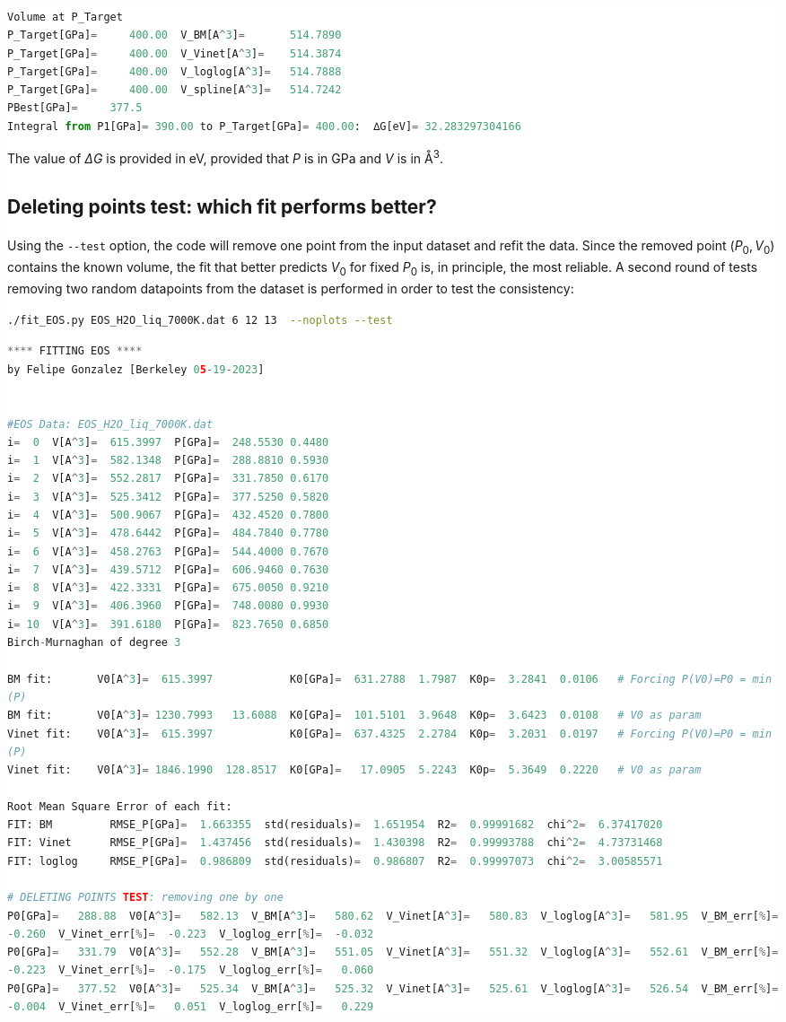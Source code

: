 ```python
Volume at P_Target
P_Target[GPa]=     400.00  V_BM[A^3]=       514.7890
P_Target[GPa]=     400.00  V_Vinet[A^3]=    514.3874
P_Target[GPa]=     400.00  V_loglog[A^3]=   514.7888
P_Target[GPa]=     400.00  V_spline[A^3]=   514.7242
PBest[GPa]=     377.5
Integral from P1[GPa]= 390.00 to P_Target[GPa]= 400.00:  ∆G[eV]= 32.283297304166
```
The value of $\Delta G$ is provided in eV, provided that $P$ is in GPa and $V$ is in Å<sup>3</sup>.

## Deleting points test: which fit performs better?
Using the ```--test``` option, the code will remove one point from the input dataset and refit the data. Since the removed point $(P_0,V_0)$ contains the known volume, the fit that better predicts $V_0$ for fixed $P_0$ is, in principle, the most reliable. A second round of tests removing two random datapoints from the dataset is performed in order to test the consistency:

```bash
./fit_EOS.py EOS_H2O_liq_7000K.dat 6 12 13  --noplots --test
```

```python
**** FITTING EOS ****
by Felipe Gonzalez [Berkeley 05-19-2023]


#EOS Data: EOS_H2O_liq_7000K.dat
i=  0  V[A^3]=  615.3997  P[GPa]=  248.5530 0.4480
i=  1  V[A^3]=  582.1348  P[GPa]=  288.8810 0.5930
i=  2  V[A^3]=  552.2817  P[GPa]=  331.7850 0.6170
i=  3  V[A^3]=  525.3412  P[GPa]=  377.5250 0.5820
i=  4  V[A^3]=  500.9067  P[GPa]=  432.4520 0.7800
i=  5  V[A^3]=  478.6442  P[GPa]=  484.7840 0.7780
i=  6  V[A^3]=  458.2763  P[GPa]=  544.4000 0.7670
i=  7  V[A^3]=  439.5712  P[GPa]=  606.9460 0.7630
i=  8  V[A^3]=  422.3331  P[GPa]=  675.0050 0.9210
i=  9  V[A^3]=  406.3960  P[GPa]=  748.0080 0.9930
i= 10  V[A^3]=  391.6180  P[GPa]=  823.7650 0.6850
Birch-Murnaghan of degree 3

BM fit:       V0[A^3]=  615.3997            K0[GPa]=  631.2788  1.7987  K0p=  3.2841  0.0106   # Forcing P(V0)=P0 = min(P)
BM fit:       V0[A^3]= 1230.7993   13.6088  K0[GPa]=  101.5101  3.9648  K0p=  3.6423  0.0108   # V0 as param
Vinet fit:    V0[A^3]=  615.3997            K0[GPa]=  637.4325  2.2784  K0p=  3.2031  0.0197   # Forcing P(V0)=P0 = min(P)
Vinet fit:    V0[A^3]= 1846.1990  128.8517  K0[GPa]=   17.0905  5.2243  K0p=  5.3649  0.2220   # V0 as param

Root Mean Square Error of each fit:
FIT: BM         RMSE_P[GPa]=  1.663355  std(residuals)=  1.651954  R2=  0.99991682  chi^2=  6.37417020
FIT: Vinet      RMSE_P[GPa]=  1.437456  std(residuals)=  1.430398  R2=  0.99993788  chi^2=  4.73731468
FIT: loglog     RMSE_P[GPa]=  0.986809  std(residuals)=  0.986807  R2=  0.99997073  chi^2=  3.00585571

# DELETING POINTS TEST: removing one by one
P0[GPa]=   288.88  V0[A^3]=   582.13  V_BM[A^3]=   580.62  V_Vinet[A^3]=   580.83  V_loglog[A^3]=   581.95  V_BM_err[%]=  -0.260  V_Vinet_err[%]=  -0.223  V_loglog_err[%]=  -0.032
P0[GPa]=   331.79  V0[A^3]=   552.28  V_BM[A^3]=   551.05  V_Vinet[A^3]=   551.32  V_loglog[A^3]=   552.61  V_BM_err[%]=  -0.223  V_Vinet_err[%]=  -0.175  V_loglog_err[%]=   0.060
P0[GPa]=   377.52  V0[A^3]=   525.34  V_BM[A^3]=   525.32  V_Vinet[A^3]=   525.61  V_loglog[A^3]=   526.54  V_BM_err[%]=  -0.004  V_Vinet_err[%]=   0.051  V_loglog_err[%]=   0.229
```